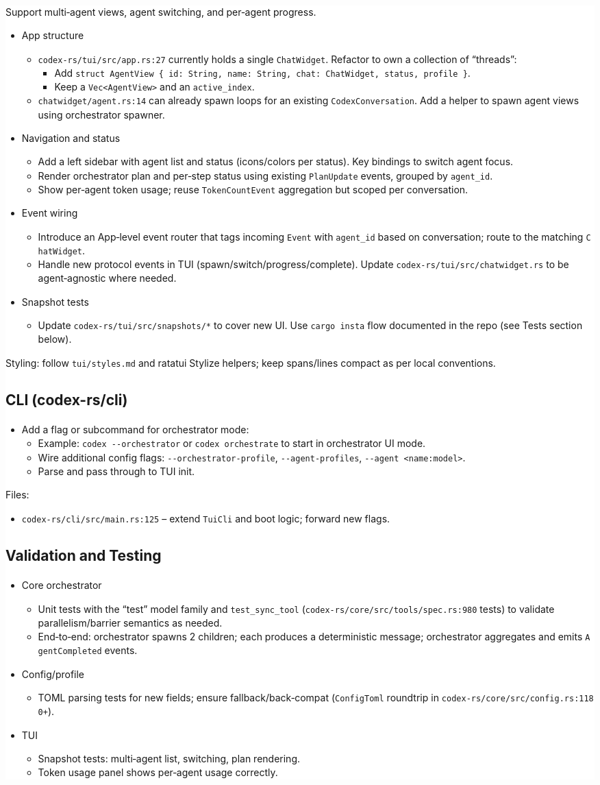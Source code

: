 Support multi‑agent views, agent switching, and per‑agent progress.

- App structure
  - `codex-rs/tui/src/app.rs:27` currently holds a single `ChatWidget`. Refactor to own a collection of “threads”:
    - Add `struct AgentView { id: String, name: String, chat: ChatWidget, status, profile }`.
    - Keep a `Vec<AgentView>` and an `active_index`.
  - `chatwidget/agent.rs:14` can already spawn loops for an existing `CodexConversation`. Add a helper to spawn agent views using orchestrator spawner.

- Navigation and status
  - Add a left sidebar with agent list and status (icons/colors per status). Key bindings to switch agent focus.
  - Render orchestrator plan and per‑step status using existing `PlanUpdate` events, grouped by `agent_id`.
  - Show per‑agent token usage; reuse `TokenCountEvent` aggregation but scoped per conversation.

- Event wiring
  - Introduce an App‑level event router that tags incoming `Event` with `agent_id` based on conversation; route to the matching `ChatWidget`.
  - Handle new protocol events in TUI (spawn/switch/progress/complete). Update `codex-rs/tui/src/chatwidget.rs` to be agent‑agnostic where needed.

- Snapshot tests
  - Update `codex-rs/tui/src/snapshots/*` to cover new UI. Use `cargo insta` flow documented in the repo (see Tests section below).

Styling: follow `tui/styles.md` and ratatui Stylize helpers; keep spans/lines compact as per local conventions.

## CLI (codex-rs/cli)

- Add a flag or subcommand for orchestrator mode:
  - Example: `codex --orchestrator` or `codex orchestrate` to start in orchestrator UI mode.
  - Wire additional config flags: `--orchestrator-profile`, `--agent-profiles`, `--agent <name:model>`.
  - Parse and pass through to TUI init.

Files:
- `codex-rs/cli/src/main.rs:125` – extend `TuiCli` and boot logic; forward new flags.

## Validation and Testing

- Core orchestrator
  - Unit tests with the “test” model family and `test_sync_tool` (`codex-rs/core/src/tools/spec.rs:980` tests) to validate parallelism/barrier semantics as needed.
  - End‑to‑end: orchestrator spawns 2 children; each produces a deterministic message; orchestrator aggregates and emits `AgentCompleted` events.

- Config/profile
  - TOML parsing tests for new fields; ensure fallback/back‑compat (`ConfigToml` roundtrip in `codex-rs/core/src/config.rs:1180+`).

- TUI
  - Snapshot tests: multi‑agent list, switching, plan rendering.
  - Token usage panel shows per‑agent usage correctly.

